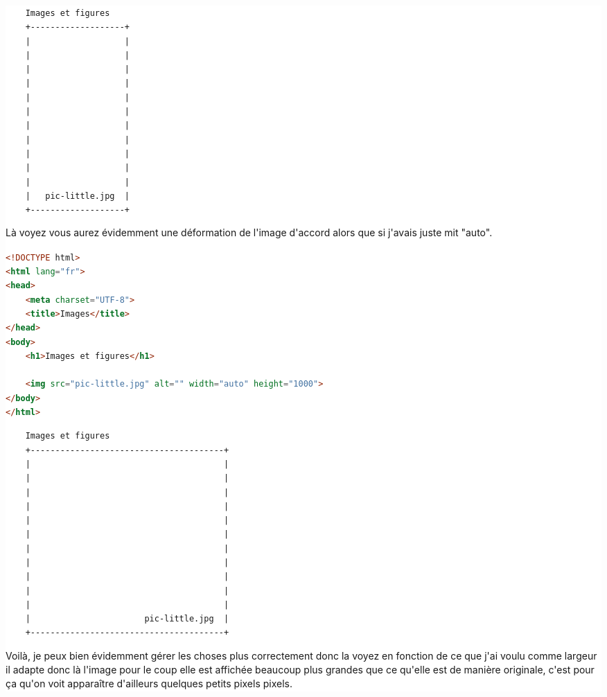 ```txt
	Images et figures
	+-------------------+
	|					|
	|					|
	|					|
	|					|
	|					|
	|					|
	|					|
	|					|
	|					|
	|					|
	|					|
	|	pic-little.jpg	|
	+-------------------+
```
Là voyez vous aurez évidemment une déformation de l'image d'accord alors que si j'avais juste mit "auto".
```html
<!DOCTYPE html>
<html lang="fr">
<head>
	<meta charset="UTF-8">
	<title>Images</title>
</head>
<body>
	<h1>Images et figures</h1>
	
	<img src="pic-little.jpg" alt="" width="auto" height="1000">
</body>
</html>
```
```txt
	Images et figures
	+---------------------------------------+
	|										|
	|										|
	|										|
	|										|
	|										|
	|										|
	|										|
	|										|
	|										|
	|										|
	|										|
	|						pic-little.jpg	|
	+---------------------------------------+
```
Voilà, je peux bien évidemment gérer les choses plus correctement donc la voyez en fonction de ce que j'ai voulu comme largeur il adapte donc là l'image pour le coup elle est affichée beaucoup plus grandes que ce qu'elle est de manière originale, c'est pour ça qu'on voit apparaître d'ailleurs quelques petits pixels pixels. 
